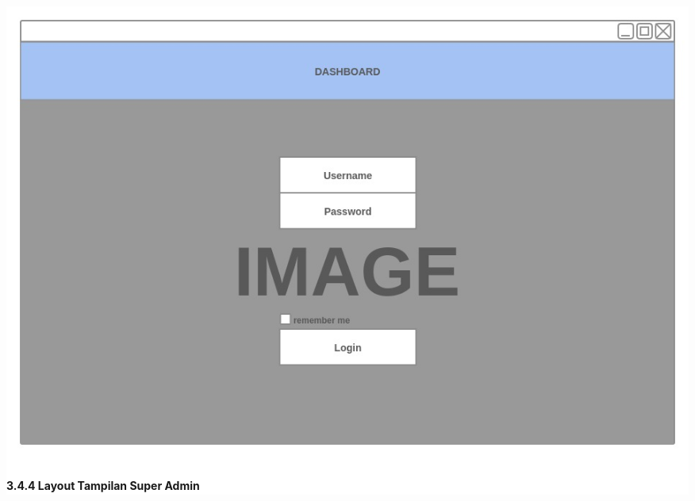 [![dashboard-awal-login](../images/dashboard-awal-login.jpg)](../images/dashboard-awal-login.jpg)
#### 3.4.4 Layout Tampilan Super Admin